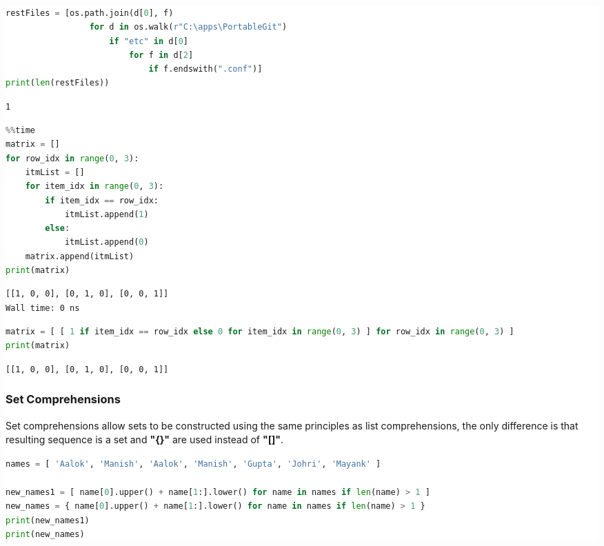 ```python
restFiles = [os.path.join(d[0], f) 
                 for d in os.walk(r"C:\apps\PortableGit") 
                     if "etc" in d[0]
                         for f in d[2] 
                             if f.endswith(".conf")]
print(len(restFiles))
```

    1
    


```python
%%time
matrix = []
for row_idx in range(0, 3):
    itmList = []
    for item_idx in range(0, 3):
        if item_idx == row_idx:
            itmList.append(1)
        else:
            itmList.append(0)
    matrix.append(itmList)
print(matrix)
```

    [[1, 0, 0], [0, 1, 0], [0, 0, 1]]
    Wall time: 0 ns
    


```python
matrix = [ [ 1 if item_idx == row_idx else 0 for item_idx in range(0, 3) ] for row_idx in range(0, 3) ]
print(matrix)
```

    [[1, 0, 0], [0, 1, 0], [0, 0, 1]]
    


```python

```

### Set Comprehensions

Set comprehensions allow sets to be constructed using the same principles as list comprehensions, the only difference is that resulting sequence is a set and **"{}"** are used instead of **"[]"**.


```python
names = [ 'Aalok', 'Manish', 'Aalok', 'Manish', 'Gupta', 'Johri', 'Mayank' ]

new_names1 = [ name[0].upper() + name[1:].lower() for name in names if len(name) > 1 ]
new_names = { name[0].upper() + name[1:].lower() for name in names if len(name) > 1 }
print(new_names1)
print(new_names)
```
